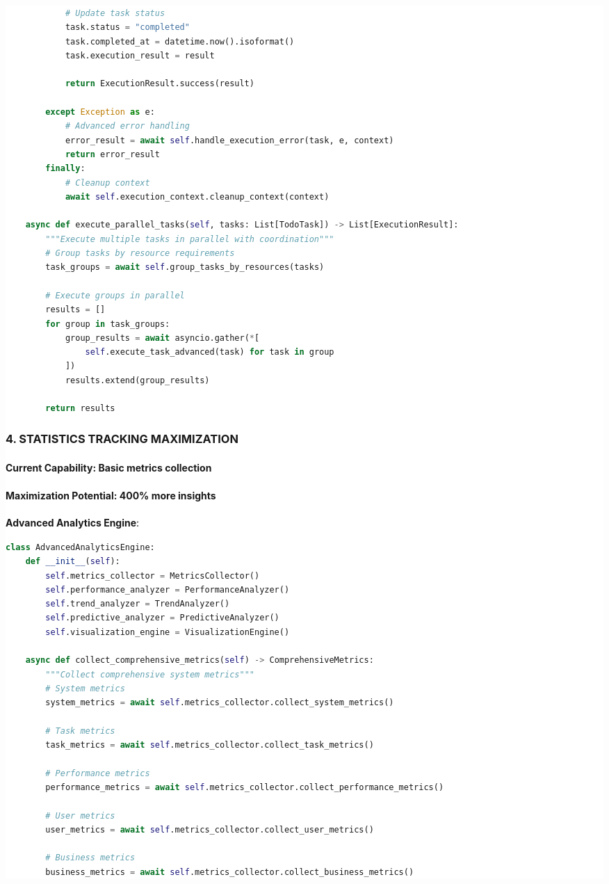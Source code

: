```python
            # Update task status
            task.status = "completed"
            task.completed_at = datetime.now().isoformat()
            task.execution_result = result

            return ExecutionResult.success(result)

        except Exception as e:
            # Advanced error handling
            error_result = await self.handle_execution_error(task, e, context)
            return error_result
        finally:
            # Cleanup context
            await self.execution_context.cleanup_context(context)

    async def execute_parallel_tasks(self, tasks: List[TodoTask]) -> List[ExecutionResult]:
        """Execute multiple tasks in parallel with coordination"""
        # Group tasks by resource requirements
        task_groups = await self.group_tasks_by_resources(tasks)

        # Execute groups in parallel
        results = []
        for group in task_groups:
            group_results = await asyncio.gather(*[
                self.execute_task_advanced(task) for task in group
            ])
            results.extend(group_results)

        return results
```

### **4. STATISTICS TRACKING MAXIMIZATION**

#### **Current Capability**: Basic metrics collection

#### **Maximization Potential**: 400% more insights

**Advanced Analytics Engine**:

```python
class AdvancedAnalyticsEngine:
    def __init__(self):
        self.metrics_collector = MetricsCollector()
        self.performance_analyzer = PerformanceAnalyzer()
        self.trend_analyzer = TrendAnalyzer()
        self.predictive_analyzer = PredictiveAnalyzer()
        self.visualization_engine = VisualizationEngine()

    async def collect_comprehensive_metrics(self) -> ComprehensiveMetrics:
        """Collect comprehensive system metrics"""
        # System metrics
        system_metrics = await self.metrics_collector.collect_system_metrics()

        # Task metrics
        task_metrics = await self.metrics_collector.collect_task_metrics()

        # Performance metrics
        performance_metrics = await self.metrics_collector.collect_performance_metrics()

        # User metrics
        user_metrics = await self.metrics_collector.collect_user_metrics()

        # Business metrics
        business_metrics = await self.metrics_collector.collect_business_metrics()
```